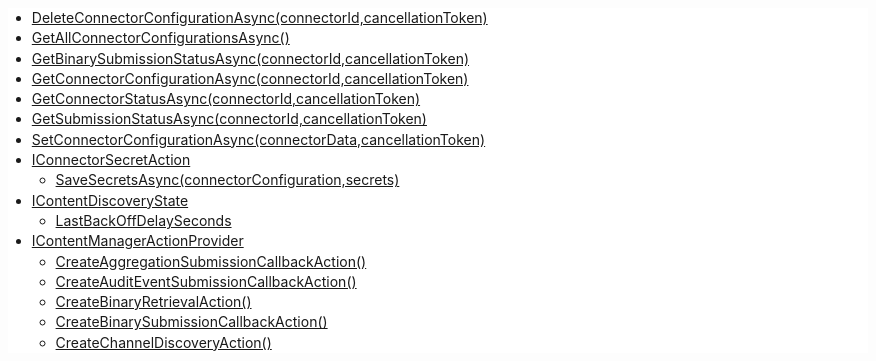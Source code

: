   - [DeleteConnectorConfigurationAsync(connectorId,cancellationToken)](#M-RecordPoint-Connectors-SDK-Connectors-IConnectorConfigurationManager-DeleteConnectorConfigurationAsync-System-String,System-Threading-CancellationToken- 'RecordPoint.Connectors.SDK.Connectors.IConnectorConfigurationManager.DeleteConnectorConfigurationAsync(System.String,System.Threading.CancellationToken)')
  - [GetAllConnectorConfigurationsAsync()](#M-RecordPoint-Connectors-SDK-Connectors-IConnectorConfigurationManager-GetAllConnectorConfigurationsAsync-System-Threading-CancellationToken- 'RecordPoint.Connectors.SDK.Connectors.IConnectorConfigurationManager.GetAllConnectorConfigurationsAsync(System.Threading.CancellationToken)')
  - [GetBinarySubmissionStatusAsync(connectorId,cancellationToken)](#M-RecordPoint-Connectors-SDK-Connectors-IConnectorConfigurationManager-GetBinarySubmissionStatusAsync-System-String,System-Threading-CancellationToken- 'RecordPoint.Connectors.SDK.Connectors.IConnectorConfigurationManager.GetBinarySubmissionStatusAsync(System.String,System.Threading.CancellationToken)')
  - [GetConnectorConfigurationAsync(connectorId,cancellationToken)](#M-RecordPoint-Connectors-SDK-Connectors-IConnectorConfigurationManager-GetConnectorConfigurationAsync-System-String,System-Threading-CancellationToken- 'RecordPoint.Connectors.SDK.Connectors.IConnectorConfigurationManager.GetConnectorConfigurationAsync(System.String,System.Threading.CancellationToken)')
  - [GetConnectorStatusAsync(connectorId,cancellationToken)](#M-RecordPoint-Connectors-SDK-Connectors-IConnectorConfigurationManager-GetConnectorStatusAsync-System-String,System-Threading-CancellationToken- 'RecordPoint.Connectors.SDK.Connectors.IConnectorConfigurationManager.GetConnectorStatusAsync(System.String,System.Threading.CancellationToken)')
  - [GetSubmissionStatusAsync(connectorId,cancellationToken)](#M-RecordPoint-Connectors-SDK-Connectors-IConnectorConfigurationManager-GetSubmissionStatusAsync-System-String,System-Threading-CancellationToken- 'RecordPoint.Connectors.SDK.Connectors.IConnectorConfigurationManager.GetSubmissionStatusAsync(System.String,System.Threading.CancellationToken)')
  - [SetConnectorConfigurationAsync(connectorData,cancellationToken)](#M-RecordPoint-Connectors-SDK-Connectors-IConnectorConfigurationManager-SetConnectorConfigurationAsync-RecordPoint-Connectors-SDK-Connectors-ConnectorConfigurationModel,System-Threading-CancellationToken- 'RecordPoint.Connectors.SDK.Connectors.IConnectorConfigurationManager.SetConnectorConfigurationAsync(RecordPoint.Connectors.SDK.Connectors.ConnectorConfigurationModel,System.Threading.CancellationToken)')
- [IConnectorSecretAction](#T-RecordPoint-Connectors-SDK-ContentManager-IConnectorSecretAction 'RecordPoint.Connectors.SDK.ContentManager.IConnectorSecretAction')
  - [SaveSecretsAsync(connectorConfiguration,secrets)](#M-RecordPoint-Connectors-SDK-ContentManager-IConnectorSecretAction-SaveSecretsAsync-RecordPoint-Connectors-SDK-Client-Models-ConnectorConfigModel,System-Collections-Generic-IList{RecordPoint-Connectors-SDK-Abstractions-Content-ConnectorSecret}- 'RecordPoint.Connectors.SDK.ContentManager.IConnectorSecretAction.SaveSecretsAsync(RecordPoint.Connectors.SDK.Client.Models.ConnectorConfigModel,System.Collections.Generic.IList{RecordPoint.Connectors.SDK.Abstractions.Content.ConnectorSecret})')
- [IContentDiscoveryState](#T-RecordPoint-Connectors-SDK-Abstractions-ContentManager-IContentDiscoveryState 'RecordPoint.Connectors.SDK.Abstractions.ContentManager.IContentDiscoveryState')
  - [LastBackOffDelaySeconds](#P-RecordPoint-Connectors-SDK-Abstractions-ContentManager-IContentDiscoveryState-LastBackOffDelaySeconds 'RecordPoint.Connectors.SDK.Abstractions.ContentManager.IContentDiscoveryState.LastBackOffDelaySeconds')
- [IContentManagerActionProvider](#T-RecordPoint-Connectors-SDK-ContentManager-IContentManagerActionProvider 'RecordPoint.Connectors.SDK.ContentManager.IContentManagerActionProvider')
  - [CreateAggregationSubmissionCallbackAction()](#M-RecordPoint-Connectors-SDK-ContentManager-IContentManagerActionProvider-CreateAggregationSubmissionCallbackAction-Microsoft-Extensions-DependencyInjection-IServiceScope- 'RecordPoint.Connectors.SDK.ContentManager.IContentManagerActionProvider.CreateAggregationSubmissionCallbackAction(Microsoft.Extensions.DependencyInjection.IServiceScope)')
  - [CreateAuditEventSubmissionCallbackAction()](#M-RecordPoint-Connectors-SDK-ContentManager-IContentManagerActionProvider-CreateAuditEventSubmissionCallbackAction-Microsoft-Extensions-DependencyInjection-IServiceScope- 'RecordPoint.Connectors.SDK.ContentManager.IContentManagerActionProvider.CreateAuditEventSubmissionCallbackAction(Microsoft.Extensions.DependencyInjection.IServiceScope)')
  - [CreateBinaryRetrievalAction()](#M-RecordPoint-Connectors-SDK-ContentManager-IContentManagerActionProvider-CreateBinaryRetrievalAction-Microsoft-Extensions-DependencyInjection-IServiceScope- 'RecordPoint.Connectors.SDK.ContentManager.IContentManagerActionProvider.CreateBinaryRetrievalAction(Microsoft.Extensions.DependencyInjection.IServiceScope)')
  - [CreateBinarySubmissionCallbackAction()](#M-RecordPoint-Connectors-SDK-ContentManager-IContentManagerActionProvider-CreateBinarySubmissionCallbackAction-Microsoft-Extensions-DependencyInjection-IServiceScope- 'RecordPoint.Connectors.SDK.ContentManager.IContentManagerActionProvider.CreateBinarySubmissionCallbackAction(Microsoft.Extensions.DependencyInjection.IServiceScope)')
  - [CreateChannelDiscoveryAction()](#M-RecordPoint-Connectors-SDK-ContentManager-IContentManagerActionProvider-CreateChannelDiscoveryAction-Microsoft-Extensions-DependencyInjection-IServiceScope- 'RecordPoint.Connectors.SDK.ContentManager.IContentManagerActionProvider.CreateChannelDiscoveryAction(Microsoft.Extensions.DependencyInjection.IServiceScope)')